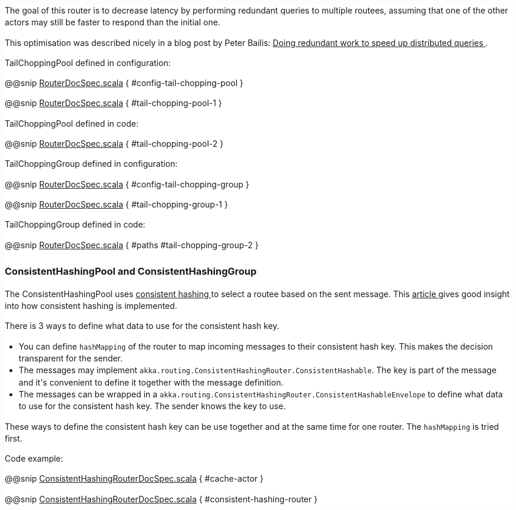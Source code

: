 The goal of this router is to decrease latency by performing redundant queries to multiple routees, assuming that
one of the other actors may still be faster to respond than the initial one.

This optimisation was described nicely in a blog post by Peter Bailis:
[Doing redundant work to speed up distributed queries ](http://www.bailis.org/blog/doing-redundant-work-to-speed-up-distributed-queries/).

TailChoppingPool defined in configuration:

@@snip [RouterDocSpec.scala](code/docs/routing/RouterDocSpec.scala) { #config-tail-chopping-pool }

@@snip [RouterDocSpec.scala](code/docs/routing/RouterDocSpec.scala) { #tail-chopping-pool-1 }

TailChoppingPool defined in code:

@@snip [RouterDocSpec.scala](code/docs/routing/RouterDocSpec.scala) { #tail-chopping-pool-2 }

TailChoppingGroup defined in configuration:

@@snip [RouterDocSpec.scala](code/docs/routing/RouterDocSpec.scala) { #config-tail-chopping-group }

@@snip [RouterDocSpec.scala](code/docs/routing/RouterDocSpec.scala) { #tail-chopping-group-1 }

TailChoppingGroup defined in code:

@@snip [RouterDocSpec.scala](code/docs/routing/RouterDocSpec.scala) { #paths #tail-chopping-group-2 }

### ConsistentHashingPool and ConsistentHashingGroup

The ConsistentHashingPool uses [consistent hashing ](http://en.wikipedia.org/wiki/Consistent_hashing)
to select a routee based on the sent message. This 
[article ](http://weblogs.java.net/blog/tomwhite/archive/2007/11/consistent_hash.html) gives good 
insight into how consistent hashing is implemented.

There is 3 ways to define what data to use for the consistent hash key.

 * You can define `hashMapping` of the router to map incoming
messages to their consistent hash key. This makes the decision
transparent for the sender.
 * The messages may implement `akka.routing.ConsistentHashingRouter.ConsistentHashable`.
The key is part of the message and it's convenient to define it together
with the message definition.
 * The messages can be wrapped in a `akka.routing.ConsistentHashingRouter.ConsistentHashableEnvelope`
to define what data to use for the consistent hash key. The sender knows
the key to use.

These ways to define the consistent hash key can be use together and at
the same time for one router. The `hashMapping` is tried first.

Code example:

@@snip [ConsistentHashingRouterDocSpec.scala](code/docs/routing/ConsistentHashingRouterDocSpec.scala) { #cache-actor }

@@snip [ConsistentHashingRouterDocSpec.scala](code/docs/routing/ConsistentHashingRouterDocSpec.scala) { #consistent-hashing-router }
